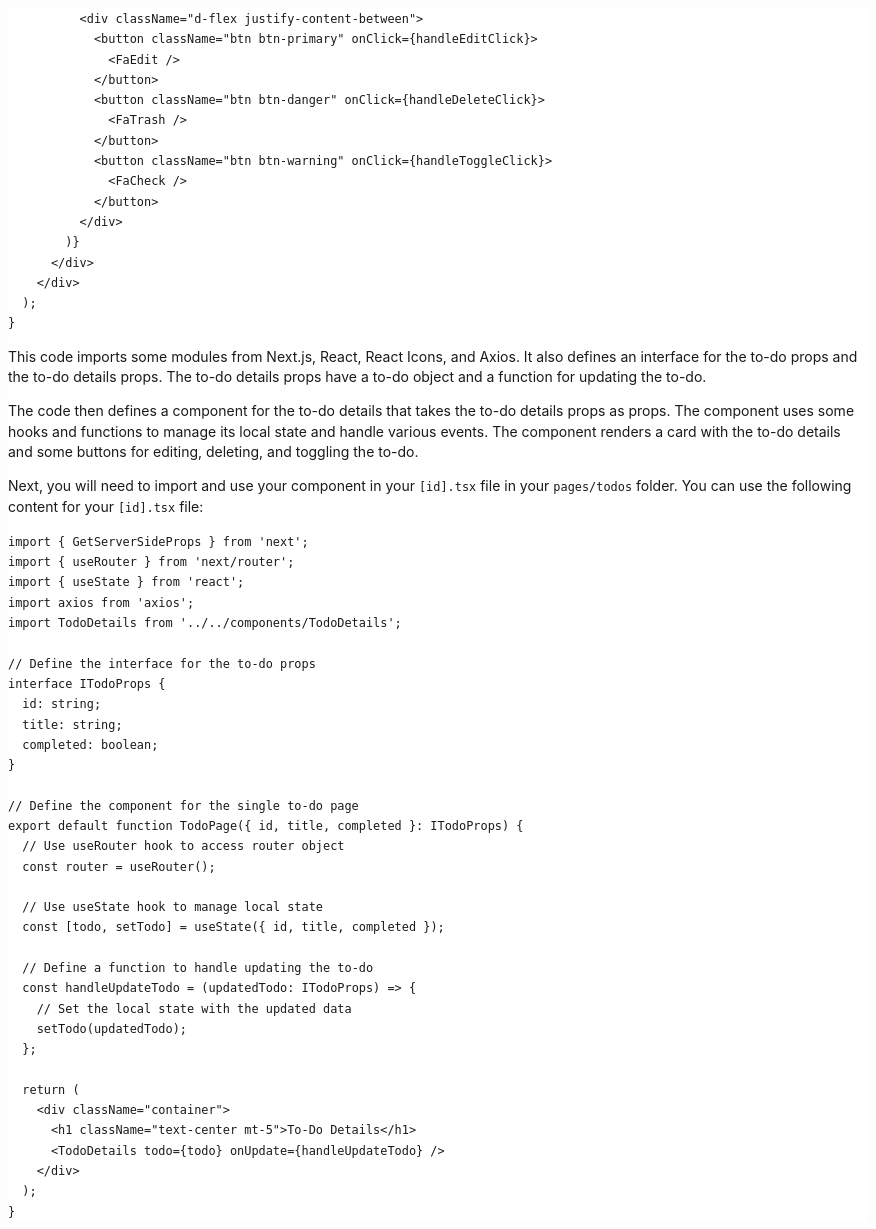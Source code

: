 ```tsx
          <div className="d-flex justify-content-between">
            <button className="btn btn-primary" onClick={handleEditClick}>
              <FaEdit />
            </button>
            <button className="btn btn-danger" onClick={handleDeleteClick}>
              <FaTrash />
            </button>
            <button className="btn btn-warning" onClick={handleToggleClick}>
              <FaCheck />
            </button>
          </div>
        )}
      </div>
    </div>
  );
}
```

This code imports some modules from Next.js, React, React Icons, and Axios. It also defines an interface for the to-do props and the to-do details props. The to-do details props have a to-do object and a function for updating the to-do.

The code then defines a component for the to-do details that takes the to-do details props as props. The component uses some hooks and functions to manage its local state and handle various events. The component renders a card with the to-do details and some buttons for editing, deleting, and toggling the to-do.

Next, you will need to import and use your component in your `[id].tsx` file in your `pages/todos` folder. You can use the following content for your `[id].tsx` file:

```tsx
import { GetServerSideProps } from 'next';
import { useRouter } from 'next/router';
import { useState } from 'react';
import axios from 'axios';
import TodoDetails from '../../components/TodoDetails';

// Define the interface for the to-do props
interface ITodoProps {
  id: string;
  title: string;
  completed: boolean;
}

// Define the component for the single to-do page
export default function TodoPage({ id, title, completed }: ITodoProps) {
  // Use useRouter hook to access router object
  const router = useRouter();

  // Use useState hook to manage local state
  const [todo, setTodo] = useState({ id, title, completed });

  // Define a function to handle updating the to-do
  const handleUpdateTodo = (updatedTodo: ITodoProps) => {
    // Set the local state with the updated data
    setTodo(updatedTodo);
  };

  return (
    <div className="container">
      <h1 className="text-center mt-5">To-Do Details</h1>
      <TodoDetails todo={todo} onUpdate={handleUpdateTodo} />
    </div>
  );
}
```